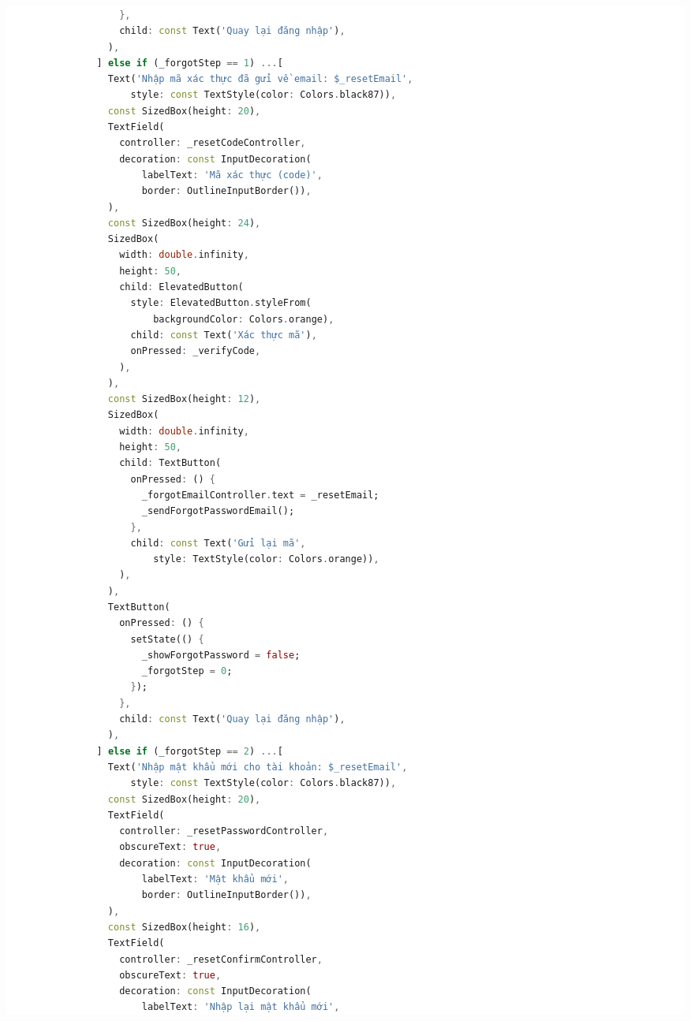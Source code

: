 ````dart
                    },
                    child: const Text('Quay lại đăng nhập'),
                  ),
                ] else if (_forgotStep == 1) ...[
                  Text('Nhập mã xác thực đã gửi về email: $_resetEmail',
                      style: const TextStyle(color: Colors.black87)),
                  const SizedBox(height: 20),
                  TextField(
                    controller: _resetCodeController,
                    decoration: const InputDecoration(
                        labelText: 'Mã xác thực (code)',
                        border: OutlineInputBorder()),
                  ),
                  const SizedBox(height: 24),
                  SizedBox(
                    width: double.infinity,
                    height: 50,
                    child: ElevatedButton(
                      style: ElevatedButton.styleFrom(
                          backgroundColor: Colors.orange),
                      child: const Text('Xác thực mã'),
                      onPressed: _verifyCode,
                    ),
                  ),
                  const SizedBox(height: 12),
                  SizedBox(
                    width: double.infinity,
                    height: 50,
                    child: TextButton(
                      onPressed: () {
                        _forgotEmailController.text = _resetEmail;
                        _sendForgotPasswordEmail();
                      },
                      child: const Text('Gửi lại mã',
                          style: TextStyle(color: Colors.orange)),
                    ),
                  ),
                  TextButton(
                    onPressed: () {
                      setState(() {
                        _showForgotPassword = false;
                        _forgotStep = 0;
                      });
                    },
                    child: const Text('Quay lại đăng nhập'),
                  ),
                ] else if (_forgotStep == 2) ...[
                  Text('Nhập mật khẩu mới cho tài khoản: $_resetEmail',
                      style: const TextStyle(color: Colors.black87)),
                  const SizedBox(height: 20),
                  TextField(
                    controller: _resetPasswordController,
                    obscureText: true,
                    decoration: const InputDecoration(
                        labelText: 'Mật khẩu mới',
                        border: OutlineInputBorder()),
                  ),
                  const SizedBox(height: 16),
                  TextField(
                    controller: _resetConfirmController,
                    obscureText: true,
                    decoration: const InputDecoration(
                        labelText: 'Nhập lại mật khẩu mới',
````